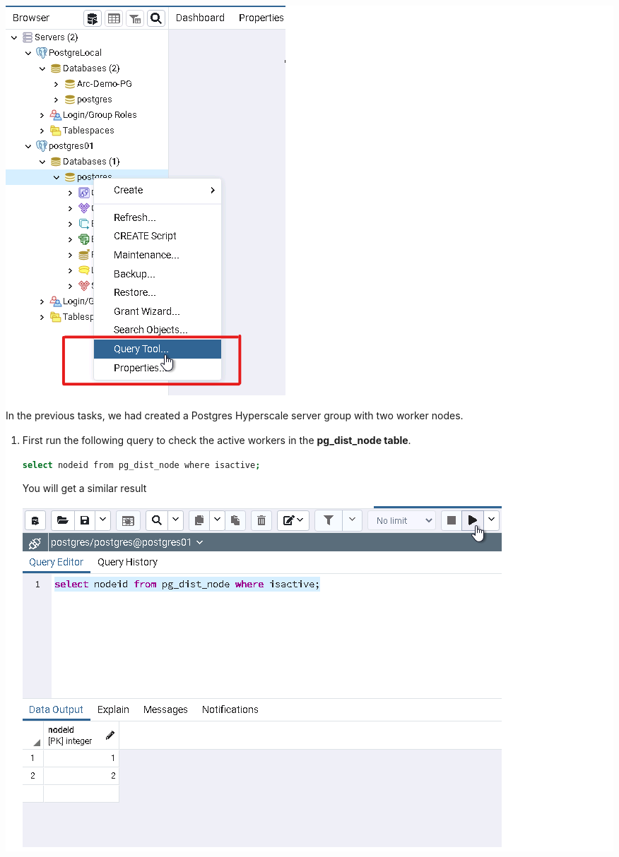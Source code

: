 ![](./images/pg-query-tool-db.png "")

In the previous tasks, we had created a Postgres Hyperscale server group with two worker nodes.

1. First run the following query to check the active workers in the **pg_dist_node table**.

   ```BASH
   select nodeid from pg_dist_node where isactive;
   ```

   You will get a similar result

   ![](./images/pg-shard-query-01.png "")
